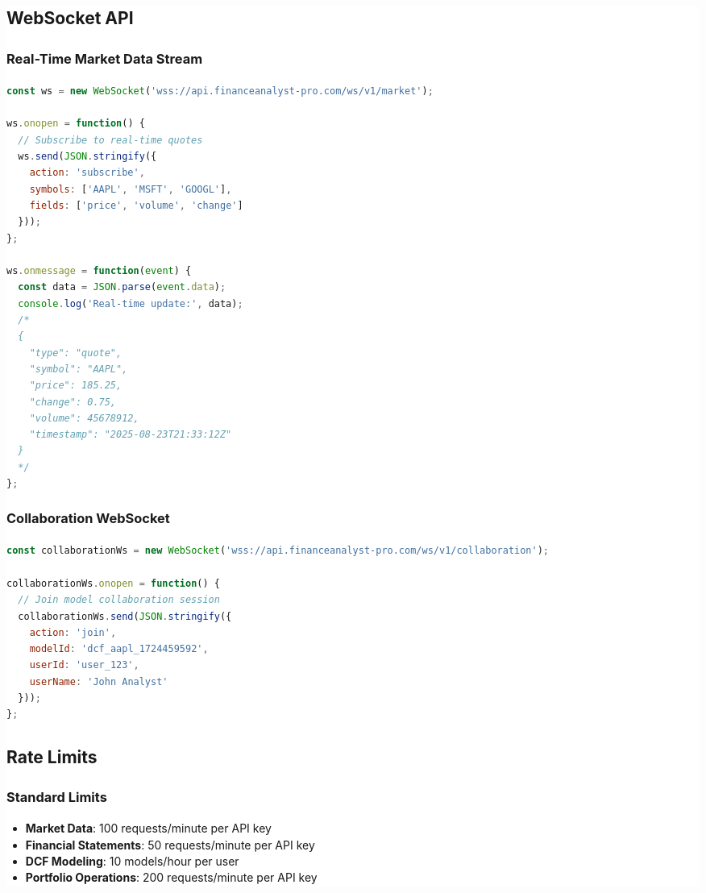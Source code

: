 
## WebSocket API

### Real-Time Market Data Stream
```javascript
const ws = new WebSocket('wss://api.financeanalyst-pro.com/ws/v1/market');

ws.onopen = function() {
  // Subscribe to real-time quotes
  ws.send(JSON.stringify({
    action: 'subscribe',
    symbols: ['AAPL', 'MSFT', 'GOOGL'],
    fields: ['price', 'volume', 'change']
  }));
};

ws.onmessage = function(event) {
  const data = JSON.parse(event.data);
  console.log('Real-time update:', data);
  /*
  {
    "type": "quote",
    "symbol": "AAPL",
    "price": 185.25,
    "change": 0.75,
    "volume": 45678912,
    "timestamp": "2025-08-23T21:33:12Z"
  }
  */
};
```

### Collaboration WebSocket
```javascript
const collaborationWs = new WebSocket('wss://api.financeanalyst-pro.com/ws/v1/collaboration');

collaborationWs.onopen = function() {
  // Join model collaboration session
  collaborationWs.send(JSON.stringify({
    action: 'join',
    modelId: 'dcf_aapl_1724459592',
    userId: 'user_123',
    userName: 'John Analyst'
  }));
};
```

## Rate Limits

### Standard Limits
- **Market Data**: 100 requests/minute per API key
- **Financial Statements**: 50 requests/minute per API key
- **DCF Modeling**: 10 models/hour per user
- **Portfolio Operations**: 200 requests/minute per API key
